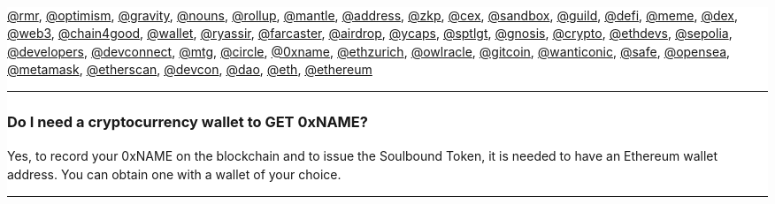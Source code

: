 [@rmr](https://app.0xname.foo/@rmr),
[@optimism](https://app.0xname.foo/@optimism),
[@gravity](https://app.0xname.foo/@gravity),
[@nouns](https://app.0xname.foo/@nouns),
[@rollup](https://app.0xname.foo/@rollup),
[@mantle](https://app.0xname.foo/@mantle),
[@address](https://app.0xname.foo/@address),
[@zkp](https://app.0xname.foo/@zkp),
[@cex](https://app.0xname.foo/@cex),
[@sandbox](https://app.0xname.foo/@sandbox),
[@guild](https://app.0xname.foo/@guild),
[@defi](https://app.0xname.foo/@defi),
[@meme](https://app.0xname.foo/@meme),
[@dex](https://app.0xname.foo/@dex),
[@web3](https://app.0xname.foo/@web3),
[@chain4good](https://app.0xname.foo/@chain4good),
[@wallet](https://app.0xname.foo/@wallet),
[@ryassir](https://app.0xname.foo/@ryassir),
[@farcaster](https://app.0xname.foo/@farcaster),
[@airdrop](https://app.0xname.foo/@airdrop),
[@ycaps](https://app.0xname.foo/@ycaps),
[@sptlgt](https://app.0xname.foo/@sptlght),
[@gnosis](https://app.0xname.foo/@gnosis),
[@crypto](https://app.0xname.foo/@crypto),
[@ethdevs](https://app.0xname.foo/@ethdevs),
[@sepolia](https://app.0xname.foo/@sepolia),
[@developers](https://app.0xname.foo/@developers),
[@devconnect](https://app.0xname.foo/@devconnect),
[@mtg](https://app.0xname.foo/@mtg),
[@circle](https://app.0xname.foo/@circle),
[@0xname](https://app.0xname.foo/@0xname),
[@ethzurich](https://app.0xname.foo/@ethzurich),
[@owlracle](https://app.0xname.foo/@owracle),
[@gitcoin](https://app.0xname.foo/@gitcoin),
[@wanticonic](https://app.0xname.foo/@wanticonic),
[@safe](https://app.0xname.foo/@safe),
[@opensea](https://app.0xname.foo/@opensea),
[@metamask](https://app.0xname.foo/@metamask),
[@etherscan](https://app.0xname.foo/@etherscan),
[@devcon](https://app.0xname.foo/@devcon),
[@dao](https://app.0xname.foo/@dao),
[@eth](https://app.0xname.foo/@eth),
[@ethereum](https://app.0xname.foo/@ethereum)

---

### Do I need a cryptocurrency wallet to GET 0xNAME?

Yes, to record your 0xNAME on the blockchain and to issue the Soulbound Token, it is needed to have an Ethereum wallet address. You can obtain one with a wallet of your choice.

---
